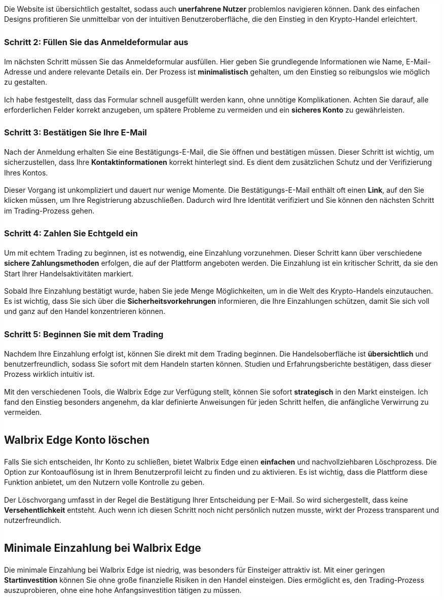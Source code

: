 Die Website ist übersichtlich gestaltet, sodass auch **unerfahrene Nutzer** problemlos navigieren können. Dank des einfachen Designs profitieren Sie unmittelbar von der intuitiven Benutzeroberfläche, die den Einstieg in den Krypto-Handel erleichtert.

### Schritt 2: Füllen Sie das Anmeldeformular aus  
Im nächsten Schritt müssen Sie das Anmeldeformular ausfüllen. Hier geben Sie grundlegende Informationen wie Name, E-Mail-Adresse und andere relevante Details ein. Der Prozess ist **minimalistisch** gehalten, um den Einstieg so reibungslos wie möglich zu gestalten.  

Ich habe festgestellt, dass das Formular schnell ausgefüllt werden kann, ohne unnötige Komplikationen. Achten Sie darauf, alle erforderlichen Felder korrekt anzugeben, um spätere Probleme zu vermeiden und ein **sicheres Konto** zu gewährleisten.

### Schritt 3: Bestätigen Sie Ihre E-Mail  
Nach der Anmeldung erhalten Sie eine Bestätigungs-E-Mail, die Sie öffnen und bestätigen müssen. Dieser Schritt ist wichtig, um sicherzustellen, dass Ihre **Kontaktinformationen** korrekt hinterlegt sind. Es dient dem zusätzlichen Schutz und der Verifizierung Ihres Kontos.  

Dieser Vorgang ist unkompliziert und dauert nur wenige Momente. Die Bestätigungs-E-Mail enthält oft einen **Link**, auf den Sie klicken müssen, um Ihre Registrierung abzuschließen. Dadurch wird Ihre Identität verifiziert und Sie können den nächsten Schritt im Trading-Prozess gehen.

### Schritt 4: Zahlen Sie Echtgeld ein  
Um mit echtem Trading zu beginnen, ist es notwendig, eine Einzahlung vorzunehmen. Dieser Schritt kann über verschiedene **sichere Zahlungsmethoden** erfolgen, die auf der Plattform angeboten werden. Die Einzahlung ist ein kritischer Schritt, da sie den Start Ihrer Handelsaktivitäten markiert.  

Sobald Ihre Einzahlung bestätigt wurde, haben Sie jede Menge Möglichkeiten, um in die Welt des Krypto-Handels einzutauchen. Es ist wichtig, dass Sie sich über die **Sicherheitsvorkehrungen** informieren, die Ihre Einzahlungen schützen, damit Sie sich voll und ganz auf den Handel konzentrieren können.

### Schritt 5: Beginnen Sie mit dem Trading  
Nachdem Ihre Einzahlung erfolgt ist, können Sie direkt mit dem Trading beginnen. Die Handelsoberfläche ist **übersichtlich** und benutzerfreundlich, sodass Sie sofort mit dem Handeln starten können. Studien und Erfahrungsberichte bestätigen, dass dieser Prozess wirklich intuitiv ist.  

Mit den verschiedenen Tools, die Walbrix Edge zur Verfügung stellt, können Sie sofort **strategisch** in den Markt einsteigen. Ich fand den Einstieg besonders angenehm, da klar definierte Anweisungen für jeden Schritt helfen, die anfängliche Verwirrung zu vermeiden.

## Walbrix Edge Konto löschen  
Falls Sie sich entscheiden, Ihr Konto zu schließen, bietet Walbrix Edge einen **einfachen** und nachvollziehbaren Löschprozess. Die Option zur Kontoauflösung ist in Ihrem Benutzerprofil leicht zu finden und zu aktivieren. Es ist wichtig, dass die Plattform diese Funktion anbietet, um den Nutzern volle Kontrolle zu geben.  

Der Löschvorgang umfasst in der Regel die Bestätigung Ihrer Entscheidung per E-Mail. So wird sichergestellt, dass keine **Versehentlichkeit** entsteht. Auch wenn ich diesen Schritt noch nicht persönlich nutzen musste, wirkt der Prozess transparent und nutzerfreundlich.

## Minimale Einzahlung bei Walbrix Edge  
Die minimale Einzahlung bei Walbrix Edge ist niedrig, was besonders für Einsteiger attraktiv ist. Mit einer geringen **Startinvestition** können Sie ohne große finanzielle Risiken in den Handel einsteigen. Dies ermöglicht es, den Trading-Prozess auszuprobieren, ohne eine hohe Anfangsinvestition tätigen zu müssen.  
